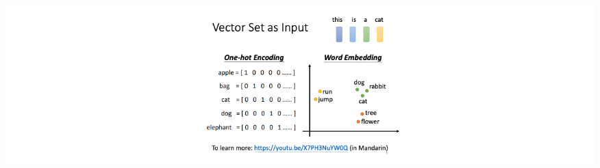  <td><div align=center> <img src="/assets/images/2024-09-27-self-attention/2024-10-18-21-15-21.png" width="300"> </div></td>  